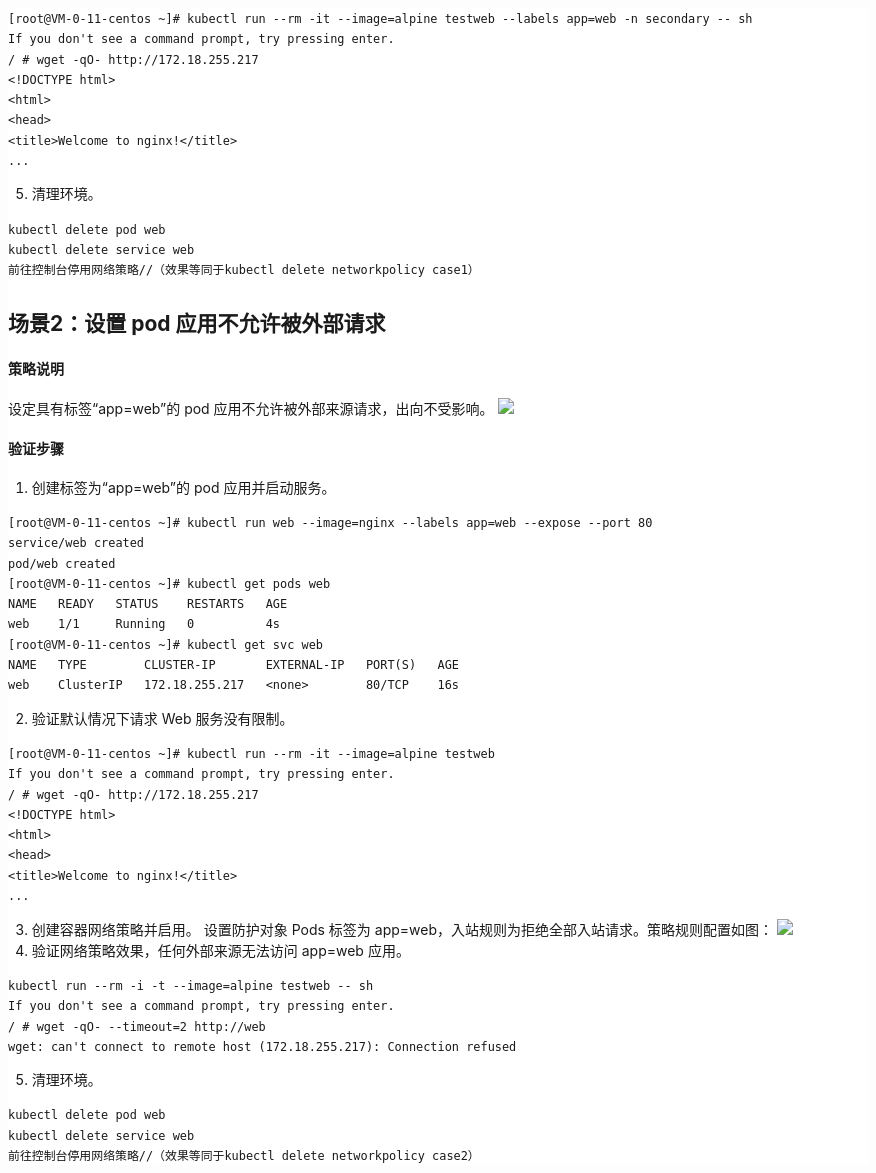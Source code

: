 ```js.
[root@VM-0-11-centos ~]# kubectl run --rm -it --image=alpine testweb --labels app=web -n secondary -- sh
If you don't see a command prompt, try pressing enter.
/ # wget -qO- http://172.18.255.217
<!DOCTYPE html>
<html>
<head>
<title>Welcome to nginx!</title>
...
```
5. 清理环境。
```js.
kubectl delete pod web 
kubectl delete service web 
前往控制台停用网络策略//（效果等同于kubectl delete networkpolicy case1）
```

## 场景2：设置 pod 应用不允许被外部请求
#### 策略说明
设定具有标签“app=web”的 pod 应用不允许被外部来源请求，出向不受影响。
![](https://qcloudimg.tencent-cloud.cn/raw/d2ea6d5205fc5deae3881ad6bae6cb57.png)

#### 验证步骤
1. 创建标签为“app=web”的 pod 应用并启动服务。
```js.
[root@VM-0-11-centos ~]# kubectl run web --image=nginx --labels app=web --expose --port 80
service/web created
pod/web created
[root@VM-0-11-centos ~]# kubectl get pods web
NAME   READY   STATUS    RESTARTS   AGE
web    1/1     Running   0          4s
[root@VM-0-11-centos ~]# kubectl get svc web
NAME   TYPE        CLUSTER-IP       EXTERNAL-IP   PORT(S)   AGE
web    ClusterIP   172.18.255.217   <none>        80/TCP    16s
```
2. 验证默认情况下请求 Web 服务没有限制。
```js.
[root@VM-0-11-centos ~]# kubectl run --rm -it --image=alpine testweb
If you don't see a command prompt, try pressing enter.
/ # wget -qO- http://172.18.255.217
<!DOCTYPE html>
<html>
<head>
<title>Welcome to nginx!</title>
...
```
3. 创建容器网络策略并启用。
设置防护对象 Pods 标签为 app=web，入站规则为拒绝全部入站请求。策略规则配置如图：
![](https://qcloudimg.tencent-cloud.cn/raw/4dd4c27cb175004195a2efb65057dd27.png)
4. 验证网络策略效果，任何外部来源无法访问 app=web 应用。
```js.
kubectl run --rm -i -t --image=alpine testweb -- sh 
If you don't see a command prompt, try pressing enter.
/ # wget -qO- --timeout=2 http://web
wget: can't connect to remote host (172.18.255.217): Connection refused
```
5. 清理环境。
```js.
kubectl delete pod web 
kubectl delete service web 
前往控制台停用网络策略//（效果等同于kubectl delete networkpolicy case2）
```
